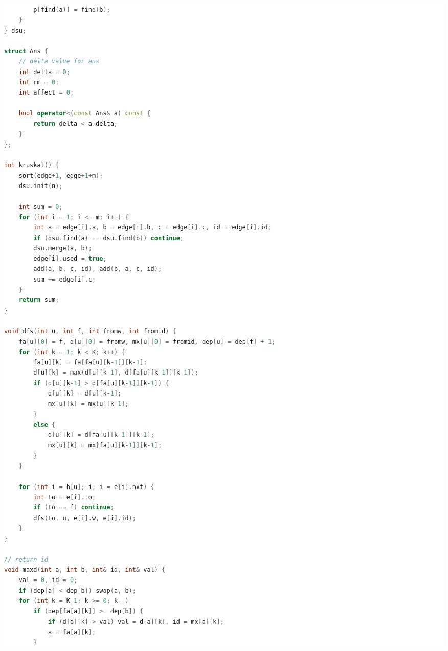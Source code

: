 ```cpp
        p[find(a)] = find(b);
    }
} dsu;

struct Ans {
    // delta value for ans
    int delta = 0;
    int rm = 0;
    int affect = 0;

    bool operator<(const Ans& a) const {
        return delta < a.delta;
    }
};

int kruskal() {
    sort(edge+1, edge+1+m);
    dsu.init(n);

    int sum = 0;
    for (int i = 1; i <= m; i++) {
        int a = edge[i].a, b = edge[i].b, c = edge[i].c, id = edge[i].id;
        if (dsu.find(a) == dsu.find(b)) continue;
        dsu.merge(a, b);
        edge[i].used = true;
        add(a, b, c, id), add(b, a, c, id);
        sum += edge[i].c;
    }
    return sum;
}

void dfs(int u, int f, int fromw, int fromid) {
    fa[u][0] = f, d[u][0] = fromw, mx[u][0] = fromid, dep[u] = dep[f] + 1;
    for (int k = 1; k < K; k++) {
        fa[u][k] = fa[fa[u][k-1]][k-1];
        d[u][k] = max(d[u][k-1], d[fa[u][k-1]][k-1]);
        if (d[u][k-1] > d[fa[u][k-1]][k-1]) {
            d[u][k] = d[u][k-1];
            mx[u][k] = mx[u][k-1];
        }
        else {
            d[u][k] = d[fa[u][k-1]][k-1];
            mx[u][k] = mx[fa[u][k-1]][k-1];
        }
    }

    for (int i = h[u]; i; i = e[i].nxt) {
        int to = e[i].to;
        if (to == f) continue;
        dfs(to, u, e[i].w, e[i].id);
    }
}

// return id
void maxd(int a, int b, int& id, int& val) {
    val = 0, id = 0;
    if (dep[a] < dep[b]) swap(a, b);
    for (int k = K-1; k >= 0; k--)
        if (dep[fa[a][k]] >= dep[b]) {
            if (d[a][k] > val) val = d[a][k], id = mx[a][k];
            a = fa[a][k];
        }

```